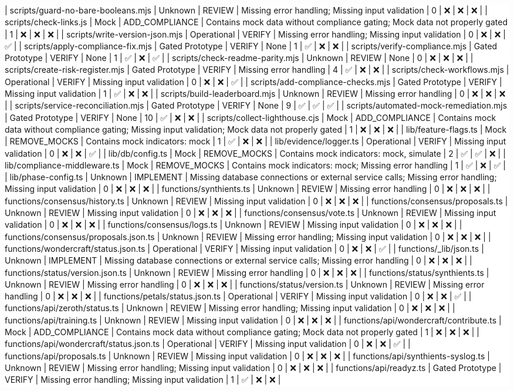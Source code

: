 | scripts/guard-no-bare-booleans.mjs | Unknown | REVIEW | Missing error handling; Missing input validation | 0 | ❌ | ❌ | ❌ |
| scripts/check-links.js | Mock | ADD_COMPLIANCE | Contains mock data without compliance gating; Mock data not properly gated | 1 | ❌ | ❌ | ❌ |
| scripts/write-version-json.mjs | Operational | VERIFY | Missing error handling; Missing input validation | 0 | ❌ | ❌ | ✅ |
| scripts/apply-compliance-fix.mjs | Gated Prototype | VERIFY | None | 1 | ✅ | ❌ | ❌ |
| scripts/verify-compliance.mjs | Gated Prototype | VERIFY | None | 1 | ✅ | ❌ | ✅ |
| scripts/check-readme-parity.mjs | Unknown | REVIEW | None | 0 | ❌ | ❌ | ❌ |
| scripts/create-risk-register.mjs | Gated Prototype | VERIFY | Missing error handling | 4 | ✅ | ❌ | ❌ |
| scripts/check-workflows.mjs | Operational | VERIFY | Missing input validation | 0 | ❌ | ❌ | ✅ |
| scripts/add-compliance-checks.mjs | Gated Prototype | VERIFY | Missing input validation | 1 | ✅ | ❌ | ❌ |
| scripts/build-leaderboard.mjs | Unknown | REVIEW | Missing error handling | 0 | ❌ | ❌ | ❌ |
| scripts/service-reconciliation.mjs | Gated Prototype | VERIFY | None | 9 | ✅ | ✅ | ✅ |
| scripts/automated-mock-remediation.mjs | Gated Prototype | VERIFY | None | 10 | ✅ | ❌ | ❌ |
| scripts/collect-lighthouse.cjs | Mock | ADD_COMPLIANCE | Contains mock data without compliance gating; Missing input validation; Mock data not properly gated | 1 | ❌ | ❌ | ❌ |
| lib/feature-flags.ts | Mock | REMOVE_MOCKS | Contains mock indicators: mock | 1 | ✅ | ❌ | ❌ |
| lib/evidence/logger.ts | Operational | VERIFY | Missing input validation | 0 | ❌ | ❌ | ✅ |
| lib/db/config.ts | Mock | REMOVE_MOCKS | Contains mock indicators: mock, simulate | 2 | ✅ | ✅ | ❌ |
| lib/compliance-middleware.ts | Mock | REMOVE_MOCKS | Contains mock indicators: mock; Missing error handling | 1 | ✅ | ❌ | ✅ |
| lib/phase-config.ts | Unknown | IMPLEMENT | Missing database connections or external service calls; Missing error handling; Missing input validation | 0 | ❌ | ❌ | ❌ |
| functions/synthients.ts | Unknown | REVIEW | Missing error handling | 0 | ❌ | ❌ | ❌ |
| functions/consensus/history.ts | Unknown | REVIEW | Missing input validation | 0 | ❌ | ❌ | ❌ |
| functions/consensus/proposals.ts | Unknown | REVIEW | Missing input validation | 0 | ❌ | ❌ | ❌ |
| functions/consensus/vote.ts | Unknown | REVIEW | Missing input validation | 0 | ❌ | ❌ | ❌ |
| functions/consensus/logs.ts | Unknown | REVIEW | Missing input validation | 0 | ❌ | ❌ | ❌ |
| functions/consensus/proposals.json.ts | Unknown | REVIEW | Missing error handling; Missing input validation | 0 | ❌ | ❌ | ❌ |
| functions/wondercraft/status.json.ts | Operational | VERIFY | Missing input validation | 0 | ❌ | ❌ | ✅ |
| functions/_lib/json.ts | Unknown | IMPLEMENT | Missing database connections or external service calls; Missing error handling | 0 | ❌ | ❌ | ❌ |
| functions/status/version.json.ts | Unknown | REVIEW | Missing error handling | 0 | ❌ | ❌ | ❌ |
| functions/status/synthients.ts | Unknown | REVIEW | Missing error handling | 0 | ❌ | ❌ | ❌ |
| functions/status/version.ts | Unknown | REVIEW | Missing error handling | 0 | ❌ | ❌ | ❌ |
| functions/petals/status.json.ts | Operational | VERIFY | Missing input validation | 0 | ❌ | ❌ | ✅ |
| functions/api/zeroth/status.ts | Unknown | REVIEW | Missing error handling; Missing input validation | 0 | ❌ | ❌ | ❌ |
| functions/api/training.ts | Unknown | REVIEW | Missing input validation | 0 | ❌ | ❌ | ❌ |
| functions/api/wondercraft/contribute.ts | Mock | ADD_COMPLIANCE | Contains mock data without compliance gating; Mock data not properly gated | 1 | ❌ | ❌ | ❌ |
| functions/api/wondercraft/status.json.ts | Operational | VERIFY | Missing input validation | 0 | ❌ | ❌ | ✅ |
| functions/api/proposals.ts | Unknown | REVIEW | Missing input validation | 0 | ❌ | ❌ | ❌ |
| functions/api/synthients-syslog.ts | Unknown | REVIEW | Missing error handling; Missing input validation | 0 | ❌ | ❌ | ❌ |
| functions/api/readyz.ts | Gated Prototype | VERIFY | Missing error handling; Missing input validation | 1 | ✅ | ❌ | ❌ |